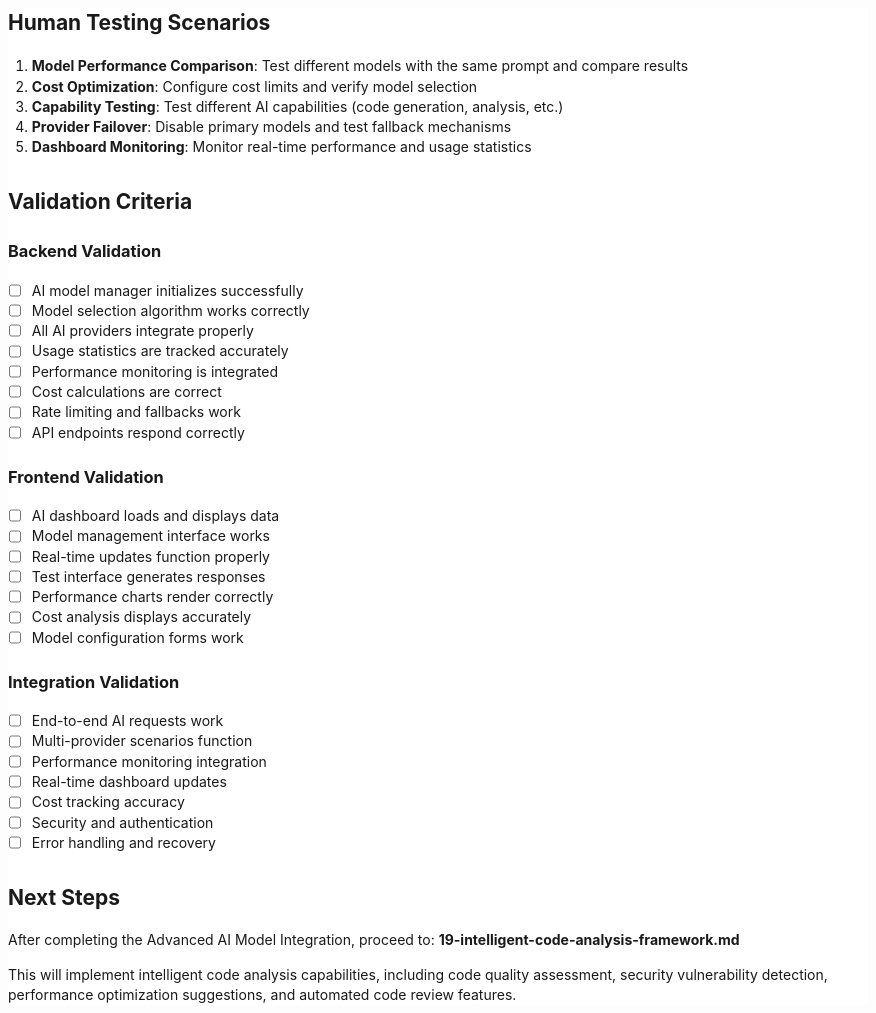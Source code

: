 ## Human Testing Scenarios

1. **Model Performance Comparison**: Test different models with the same prompt and compare results
2. **Cost Optimization**: Configure cost limits and verify model selection
3. **Capability Testing**: Test different AI capabilities (code generation, analysis, etc.)
4. **Provider Failover**: Disable primary models and test fallback mechanisms
5. **Dashboard Monitoring**: Monitor real-time performance and usage statistics

## Validation Criteria

### Backend Validation
- [ ] AI model manager initializes successfully
- [ ] Model selection algorithm works correctly
- [ ] All AI providers integrate properly
- [ ] Usage statistics are tracked accurately
- [ ] Performance monitoring is integrated
- [ ] Cost calculations are correct
- [ ] Rate limiting and fallbacks work
- [ ] API endpoints respond correctly

### Frontend Validation
- [ ] AI dashboard loads and displays data
- [ ] Model management interface works
- [ ] Real-time updates function properly
- [ ] Test interface generates responses
- [ ] Performance charts render correctly
- [ ] Cost analysis displays accurately
- [ ] Model configuration forms work

### Integration Validation
- [ ] End-to-end AI requests work
- [ ] Multi-provider scenarios function
- [ ] Performance monitoring integration
- [ ] Real-time dashboard updates
- [ ] Cost tracking accuracy
- [ ] Security and authentication
- [ ] Error handling and recovery

## Next Steps

After completing the Advanced AI Model Integration, proceed to:
**19-intelligent-code-analysis-framework.md**

This will implement intelligent code analysis capabilities, including code quality assessment, security vulnerability detection, performance optimization suggestions, and automated code review features.